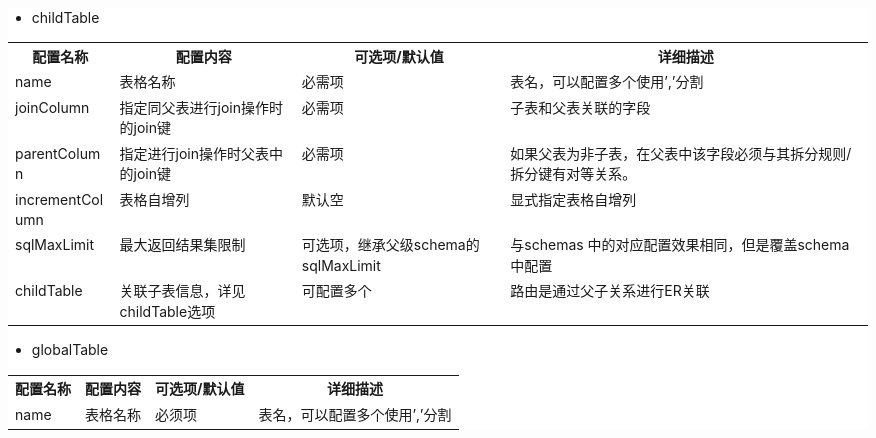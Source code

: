 + childTable  

<table>
<tr>
<th >配置名称</th>
<th >配置内容</th>
<th >可选项/默认值</th>
<th >详细描述</th>
</tr>
<tr>
<td >name</td>
<td >表格名称</td>
<td >必需项</td>
<td >表名，可以配置多个使用’,’分割</td>
</tr>

<tr>
<td >joinColumn</td>
<td >指定同父表进行join操作时的join键</td>
<td >必需项</td>
<td >子表和父表关联的字段</td>
</tr>

<tr>
<td >parentColumn</td>
<td >指定进行join操作时父表中的join键</td>
<td >必需项</td>
<td >如果父表为非子表，在父表中该字段必须与其拆分规则/拆分键有对等关系。</td>
</tr>

<tr>
<td >incrementColumn</td>
<td >表格自增列</td>
<td >默认空</td>
<td >显式指定表格自增列</td>
</tr>
<tr>
<td >sqlMaxLimit</td>
<td >最大返回结果集限制</td>
<td >可选项，继承父级schema的sqlMaxLimit</td>
<td >与schemas 中的对应配置效果相同，但是覆盖schema中配置</td>
</tr>
<tr>
<td >childTable</td>
<td >关联子表信息，详见childTable选项</td>
<td >可配置多个</td>
<td >路由是通过父子关系进行ER关联</td>
</tr>
</table>



+ globalTable  

<table>
<tr>
<th >配置名称</th>
<th >配置内容</th>
<th >可选项/默认值</th>
<th >详细描述</th>
</tr>
<tr>
<td >name</td>
<td >表格名称</td>
<td >必须项</td>
<td >表名，可以配置多个使用’,’分割</td>
</tr>